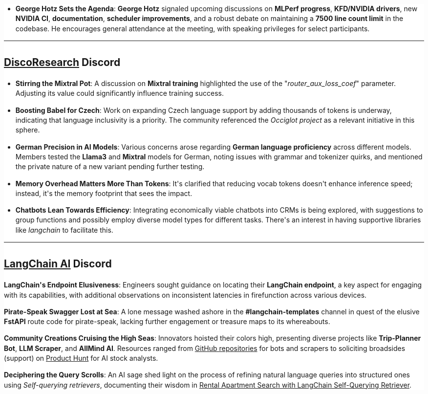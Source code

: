 - **George Hotz Sets the Agenda**: **George Hotz** signaled upcoming discussions on **MLPerf progress**, **KFD/NVIDIA drivers**, new **NVIDIA CI**, **documentation**, **scheduler improvements**, and a robust debate on maintaining a **7500 line count limit** in the codebase. He encourages general attendance at the meeting, with speaking privileges for select participants.



---



## [DiscoResearch](https://discord.com/channels/1178995845727785010) Discord

- **Stirring the Mixtral Pot**: A discussion on **Mixtral training** highlighted the use of the "*router_aux_loss_coef*" parameter. Adjusting its value could significantly influence training success.

- **Boosting Babel for Czech**: Work on expanding Czech language support by adding thousands of tokens is underway, indicating that language inclusivity is a priority. The community referenced the *Occiglot project* as a relevant initiative in this sphere.

- **German Precision in AI Models**: Various concerns arose regarding **German language proficiency** across different models. Members tested the **Llama3** and **Mixtral** models for German, noting issues with grammar and tokenizer quirks, and mentioned the private nature of a new variant pending further testing.

- **Memory Overhead Matters More Than Tokens**: It's clarified that reducing vocab tokens doesn't enhance inference speed; instead, it's the memory footprint that sees the impact.

- **Chatbots Lean Towards Efficiency**: Integrating economically viable chatbots into CRMs is being explored, with suggestions to group functions and possibly employ diverse model types for different tasks. There's an interest in having supportive libraries like *langchain* to facilitate this.



---



## [LangChain AI](https://discord.com/channels/1038097195422978059) Discord

**LangChain's Endpoint Elusiveness**: Engineers sought guidance on locating their **LangChain endpoint**, a key aspect for engaging with its capabilities, with additional observations on inconsistent latencies in firefunction across various devices.

**Pirate-Speak Swagger Lost at Sea**: A lone message washed ashore in the **#langchain-templates** channel in quest of the elusive **FstAPI** route code for pirate-speak, lacking further engagement or treasure maps to its whereabouts.

**Community Creations Cruising the High Seas**: Innovators hoisted their colors high, presenting diverse projects like **Trip-Planner Bot**, **LLM Scraper**, and **AllMind AI**. Resources ranged from [GitHub repositories](https://github.com/abhijitpal1247/TripplannerBot) for bots and scrapers to soliciting broadsides (support) on [Product Hunt](https://www.producthunt.com/posts/allmind-ai-your-personal-stock-analyst) for AI stock analysts.

**Deciphering the Query Scrolls**: An AI sage shed light on the process of refining natural language queries into structured ones using *Self-querying retrievers*, documenting their wisdom in [Rental Apartment Search with LangChain Self-Querying Retriever](https://rito.hashnode.dev/rental-apartment-search-with-langchain-self-querying-retriever).
